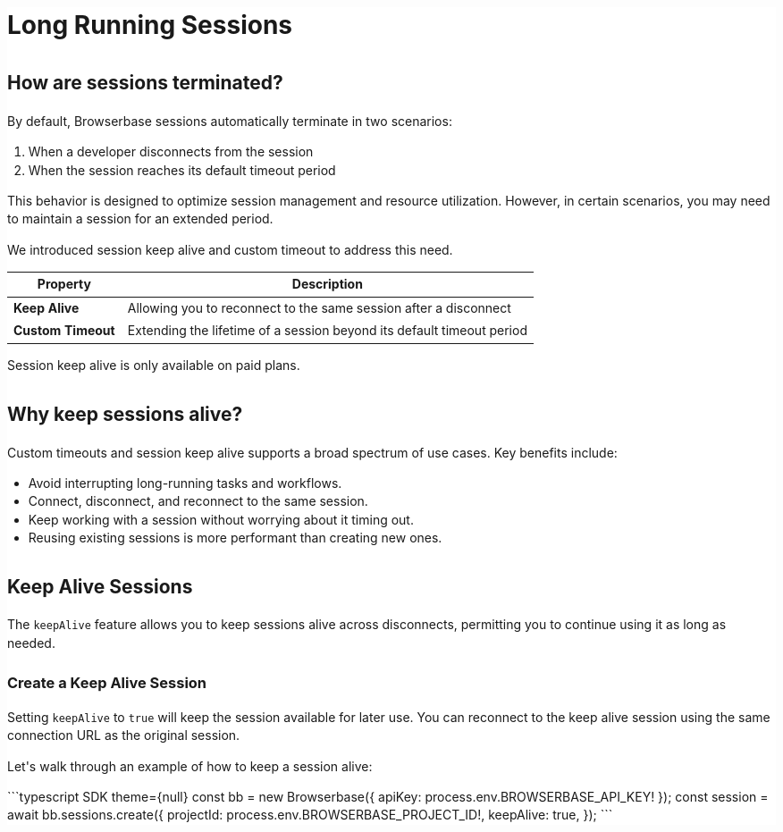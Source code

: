 # Long Running Sessions

## How are sessions terminated?

By default, Browserbase sessions automatically terminate in two scenarios:

1. When a developer disconnects from the session
2. When the session reaches its default timeout period

This behavior is designed to optimize session management and resource utilization. However, in certain scenarios, you may need to maintain a session for an extended period.

We introduced session keep alive and custom timeout to address this need.

| Property           | Description                                                           |
| ------------------ | --------------------------------------------------------------------- |
| **Keep Alive**     | Allowing you to reconnect to the same session after a disconnect      |
| **Custom Timeout** | Extending the lifetime of a session beyond its default timeout period |

<Note>
  Session keep alive is only available on paid plans.
</Note>

## Why keep sessions alive?

Custom timeouts and session keep alive supports a broad spectrum of use cases. Key benefits include:

* Avoid interrupting long-running tasks and workflows.
* Connect, disconnect, and reconnect to the same session.
* Keep working with a session without worrying about it timing out.
* Reusing existing sessions is more performant than creating new ones.

## Keep Alive Sessions

The `keepAlive` feature allows you to keep sessions alive across disconnects, permitting you to continue using it as long as needed.

### Create a Keep Alive Session

Setting `keepAlive` to `true` will keep the session available for later use. You can reconnect to the keep alive session using the same connection URL as the original session.

Let's walk through an example of how to keep a session alive:

<Tabs>
  <Tab title="Node.js">
    ```typescript SDK theme={null}
    const bb = new Browserbase({ apiKey: process.env.BROWSERBASE_API_KEY! });
    const session = await bb.sessions.create({
      projectId: process.env.BROWSERBASE_PROJECT_ID!,
      keepAlive: true,
    });
    ```
  </Tab>
